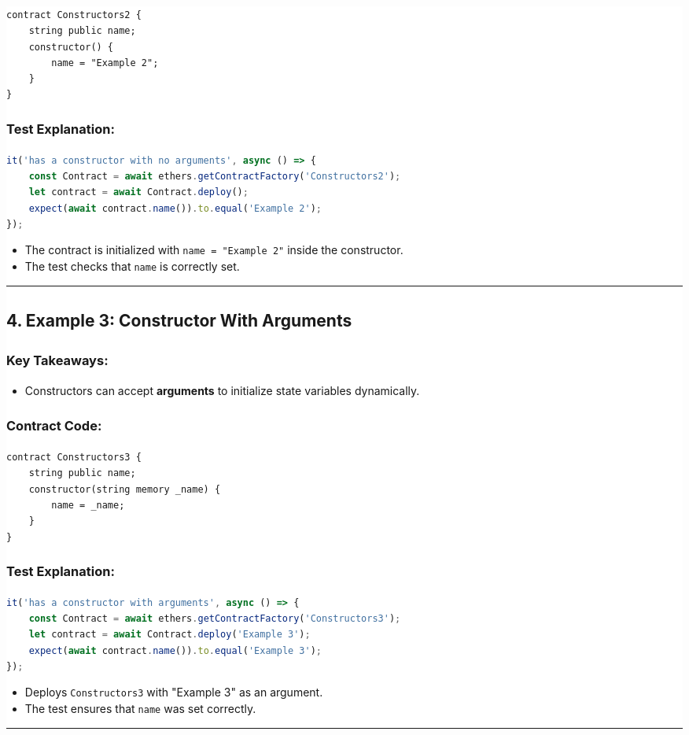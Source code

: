 ```solidity
contract Constructors2 {
    string public name;
    constructor() {
        name = "Example 2";
    }
}
```

### **Test Explanation:**

```javascript
it('has a constructor with no arguments', async () => {
	const Contract = await ethers.getContractFactory('Constructors2');
	let contract = await Contract.deploy();
	expect(await contract.name()).to.equal('Example 2');
});
```

-   The contract is initialized with `name = "Example 2"` inside the constructor.
-   The test checks that `name` is correctly set.

---

## **4. Example 3: Constructor With Arguments**

### **Key Takeaways:**

-   Constructors can accept **arguments** to initialize state variables dynamically.

### **Contract Code:**

```solidity
contract Constructors3 {
    string public name;
    constructor(string memory _name) {
        name = _name;
    }
}
```

### **Test Explanation:**

```javascript
it('has a constructor with arguments', async () => {
	const Contract = await ethers.getContractFactory('Constructors3');
	let contract = await Contract.deploy('Example 3');
	expect(await contract.name()).to.equal('Example 3');
});
```

-   Deploys `Constructors3` with "Example 3" as an argument.
-   The test ensures that `name` was set correctly.

---